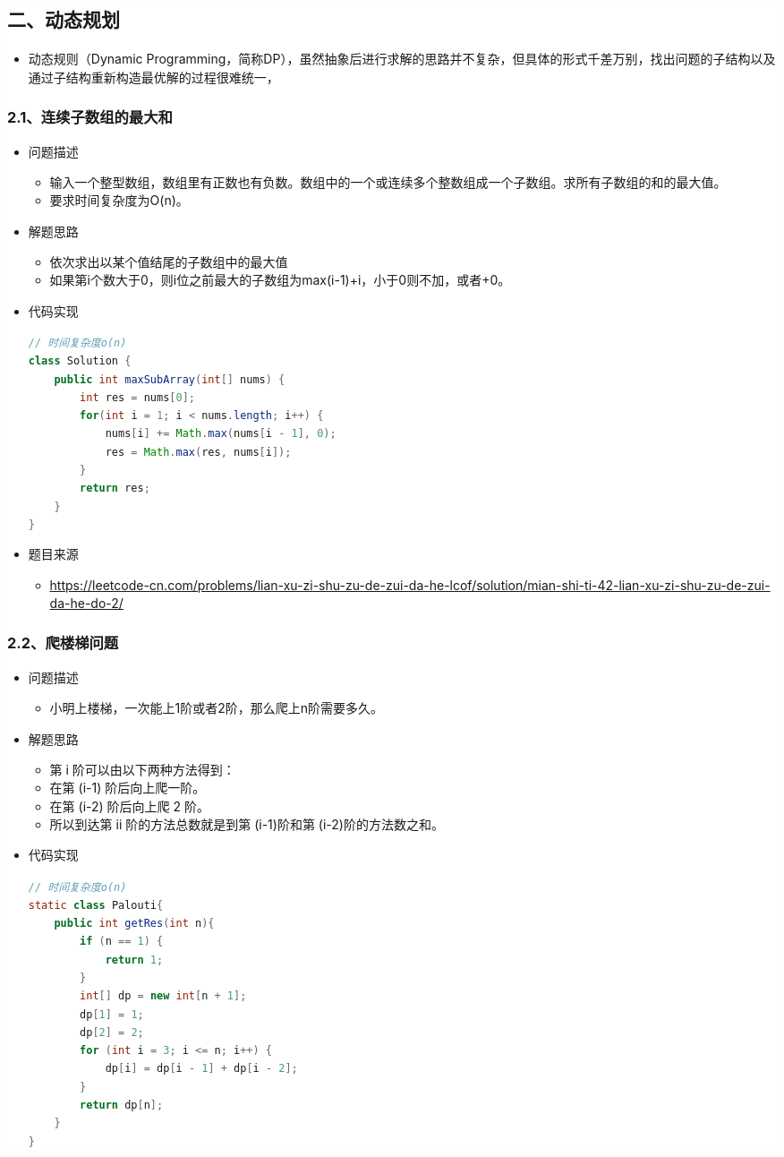 


## 二、动态规划


- 动态规则（Dynamic Programming，简称DP），虽然抽象后进行求解的思路并不复杂，但具体的形式千差万别，找出问题的子结构以及通过子结构重新构造最优解的过程很难统一，

### 2.1、连续子数组的最大和
- 问题描述
  - 输入一个整型数组，数组里有正数也有负数。数组中的一个或连续多个整数组成一个子数组。求所有子数组的和的最大值。
  - 要求时间复杂度为O(n)。

- 解题思路
  - 依次求出以某个值结尾的子数组中的最大值
  - 如果第i个数大于0，则i位之前最大的子数组为max(i-1)+i，小于0则不加，或者+0。

- 代码实现
  ```java
  // 时间复杂度o(n)
  class Solution {
      public int maxSubArray(int[] nums) {
          int res = nums[0];
          for(int i = 1; i < nums.length; i++) {
              nums[i] += Math.max(nums[i - 1], 0);
              res = Math.max(res, nums[i]);
          }
          return res;
      }
  }
  ```
- 题目来源
  - https://leetcode-cn.com/problems/lian-xu-zi-shu-zu-de-zui-da-he-lcof/solution/mian-shi-ti-42-lian-xu-zi-shu-zu-de-zui-da-he-do-2/


### 2.2、爬楼梯问题
- 问题描述
  - 小明上楼梯，一次能上1阶或者2阶，那么爬上n阶需要多久。

- 解题思路
  - 第 i 阶可以由以下两种方法得到：
  - 在第 (i-1) 阶后向上爬一阶。
  - 在第 (i-2) 阶后向上爬 2 阶。
  - 所以到达第 ii 阶的方法总数就是到第 (i-1)阶和第 (i-2)阶的方法数之和。


- 代码实现
  ```java
  // 时间复杂度o(n)
  static class Palouti{
      public int getRes(int n){
          if (n == 1) {
              return 1;
          }
          int[] dp = new int[n + 1];
          dp[1] = 1;
          dp[2] = 2;
          for (int i = 3; i <= n; i++) {
              dp[i] = dp[i - 1] + dp[i - 2];
          }
          return dp[n];
      }
  }
  ```
